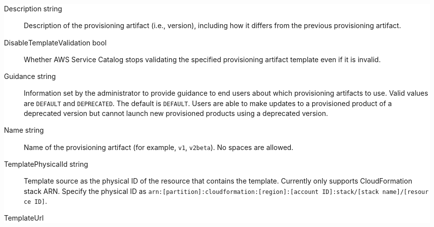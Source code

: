 </dd><dt class="property-optional"
            title="Optional">
        <span id="description_go">
<a data-swiftype-name="resource-property" data-swiftype-type="text" href="#description_go" style="color: inherit; text-decoration: inherit;">Description</a>
</span>
        <span class="property-indicator"></span>
        <span class="property-type">string</span>
    </dt>
    <dd><p>Description of the provisioning artifact (i.e., version), including how it differs from the previous provisioning artifact.</p>
</dd><dt class="property-optional property-replacement"
            title="Optional">
        <span id="disabletemplatevalidation_go">
<a data-swiftype-name="resource-property" data-swiftype-type="text" href="#disabletemplatevalidation_go" style="color: inherit; text-decoration: inherit;">Disable<wbr>Template<wbr>Validation</a>
</span>
        <span class="property-indicator"></span>
        <span class="property-type">bool</span>
    </dt>
    <dd><p>Whether AWS Service Catalog stops validating the specified provisioning artifact template even if it is invalid.</p>
</dd><dt class="property-optional"
            title="Optional">
        <span id="guidance_go">
<a data-swiftype-name="resource-property" data-swiftype-type="text" href="#guidance_go" style="color: inherit; text-decoration: inherit;">Guidance</a>
</span>
        <span class="property-indicator"></span>
        <span class="property-type">string</span>
    </dt>
    <dd><p>Information set by the administrator to provide guidance to end users about which provisioning artifacts to use. Valid values are <code>DEFAULT</code> and <code>DEPRECATED</code>. The default is <code>DEFAULT</code>. Users are able to make updates to a provisioned product of a deprecated version but cannot launch new provisioned products using a deprecated version.</p>
</dd><dt class="property-optional"
            title="Optional">
        <span id="name_go">
<a data-swiftype-name="resource-property" data-swiftype-type="text" href="#name_go" style="color: inherit; text-decoration: inherit;">Name</a>
</span>
        <span class="property-indicator"></span>
        <span class="property-type">string</span>
    </dt>
    <dd><p>Name of the provisioning artifact (for example, <code>v1</code>, <code>v2beta</code>). No spaces are allowed.</p>
</dd><dt class="property-optional property-replacement"
            title="Optional">
        <span id="templatephysicalid_go">
<a data-swiftype-name="resource-property" data-swiftype-type="text" href="#templatephysicalid_go" style="color: inherit; text-decoration: inherit;">Template<wbr>Physical<wbr>Id</a>
</span>
        <span class="property-indicator"></span>
        <span class="property-type">string</span>
    </dt>
    <dd><p>Template source as the physical ID of the resource that contains the template. Currently only supports CloudFormation stack ARN. Specify the physical ID as <code>arn:[partition]:cloudformation:[region]:[account ID]:stack/[stack name]/[resource ID]</code>.</p>
</dd><dt class="property-optional property-replacement"
            title="Optional">
        <span id="templateurl_go">
<a data-swiftype-name="resource-property" data-swiftype-type="text" href="#templateurl_go" style="color: inherit; text-decoration: inherit;">Template<wbr>Url</a>
</span>